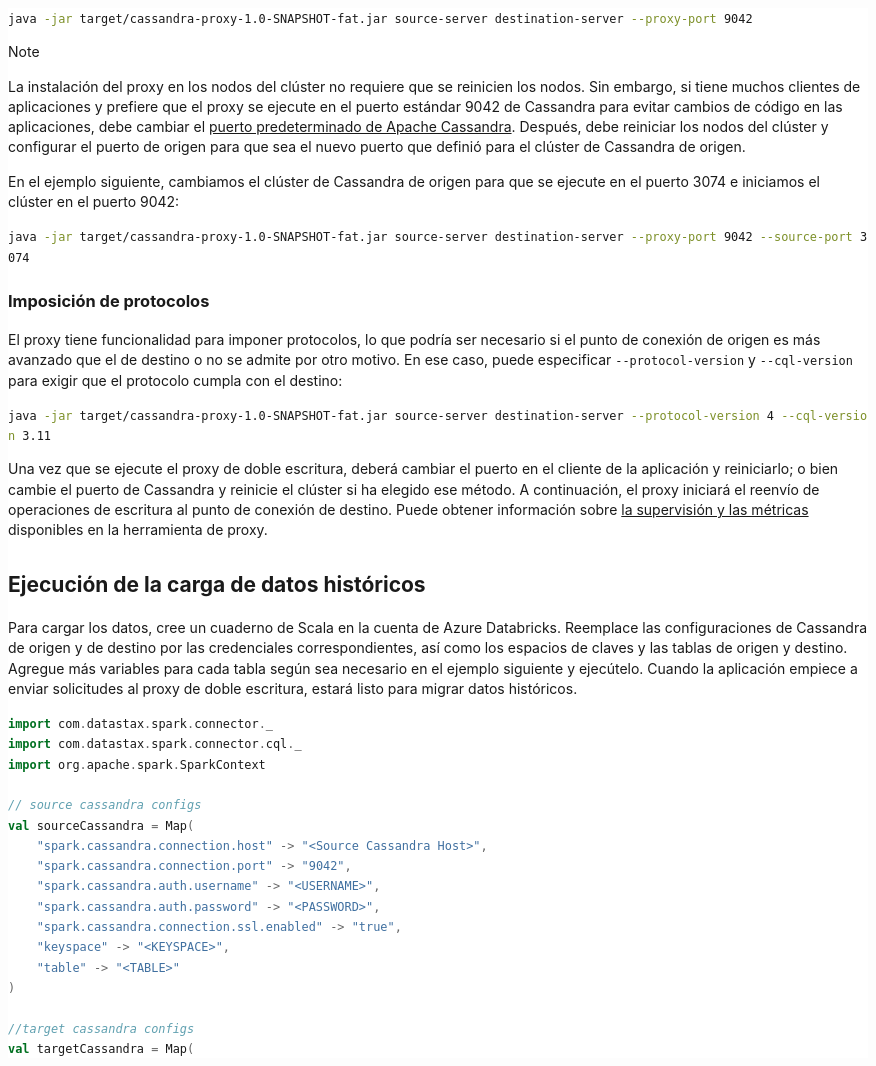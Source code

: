 ```bash
java -jar target/cassandra-proxy-1.0-SNAPSHOT-fat.jar source-server destination-server --proxy-port 9042
```

> [!NOTE]
> La instalación del proxy en los nodos del clúster no requiere que se reinicien los nodos. Sin embargo, si tiene muchos clientes de aplicaciones y prefiere que el proxy se ejecute en el puerto estándar 9042 de Cassandra para evitar cambios de código en las aplicaciones, debe cambiar el [puerto predeterminado de Apache Cassandra](https://cassandra.apache.org/doc/latest/faq/#what-ports-does-cassandra-use). Después, debe reiniciar los nodos del clúster y configurar el puerto de origen para que sea el nuevo puerto que definió para el clúster de Cassandra de origen. 
>
> En el ejemplo siguiente, cambiamos el clúster de Cassandra de origen para que se ejecute en el puerto 3074 e iniciamos el clúster en el puerto 9042:
>
>```bash
>java -jar target/cassandra-proxy-1.0-SNAPSHOT-fat.jar source-server destination-server --proxy-port 9042 --source-port 3074
>``` 

### <a name="force-protocols"></a>Imposición de protocolos

El proxy tiene funcionalidad para imponer protocolos, lo que podría ser necesario si el punto de conexión de origen es más avanzado que el de destino o no se admite por otro motivo. En ese caso, puede especificar `--protocol-version` y `--cql-version` para exigir que el protocolo cumpla con el destino:

```bash
java -jar target/cassandra-proxy-1.0-SNAPSHOT-fat.jar source-server destination-server --protocol-version 4 --cql-version 3.11
```

Una vez que se ejecute el proxy de doble escritura, deberá cambiar el puerto en el cliente de la aplicación y reiniciarlo; o bien cambie el puerto de Cassandra y reinicie el clúster si ha elegido ese método. A continuación, el proxy iniciará el reenvío de operaciones de escritura al punto de conexión de destino. Puede obtener información sobre [la supervisión y las métricas](https://github.com/Azure-Samples/cassandra-proxy#monitoring) disponibles en la herramienta de proxy. 


## <a name="run-the-historical-data-load"></a>Ejecución de la carga de datos históricos

Para cargar los datos, cree un cuaderno de Scala en la cuenta de Azure Databricks. Reemplace las configuraciones de Cassandra de origen y de destino por las credenciales correspondientes, así como los espacios de claves y las tablas de origen y destino. Agregue más variables para cada tabla según sea necesario en el ejemplo siguiente y ejecútelo. Cuando la aplicación empiece a enviar solicitudes al proxy de doble escritura, estará listo para migrar datos históricos. 

```scala
import com.datastax.spark.connector._
import com.datastax.spark.connector.cql._
import org.apache.spark.SparkContext

// source cassandra configs
val sourceCassandra = Map( 
    "spark.cassandra.connection.host" -> "<Source Cassandra Host>",
    "spark.cassandra.connection.port" -> "9042",
    "spark.cassandra.auth.username" -> "<USERNAME>",
    "spark.cassandra.auth.password" -> "<PASSWORD>",
    "spark.cassandra.connection.ssl.enabled" -> "true",
    "keyspace" -> "<KEYSPACE>",
    "table" -> "<TABLE>"
)

//target cassandra configs
val targetCassandra = Map( 
```